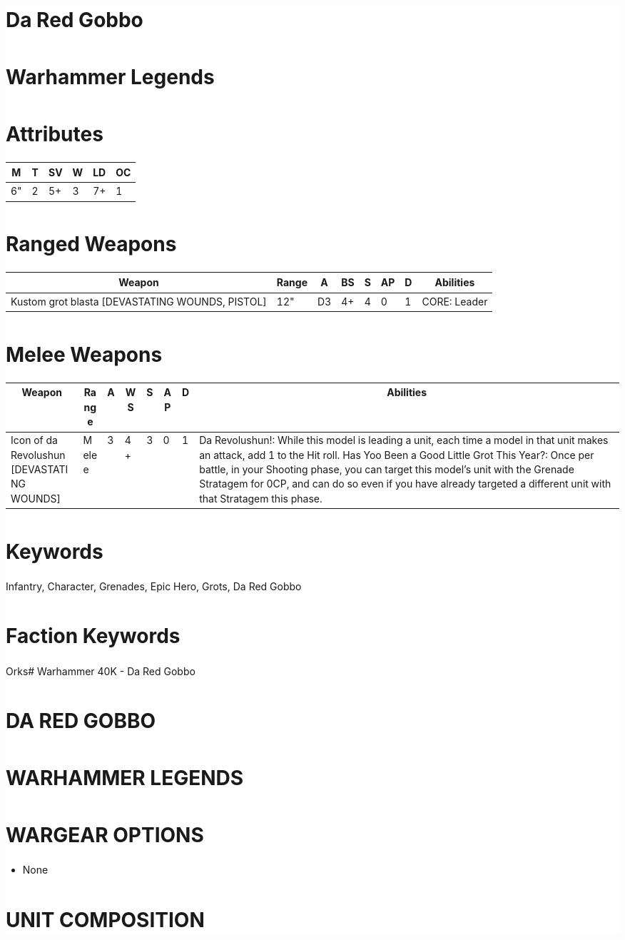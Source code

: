 # Da Red Gobbo

# Warhammer Legends

# Attributes

|M|T|SV|W|LD|OC|
|---|---|---|---|---|---|
|6"|2|5+|3|7+|1|

# Ranged Weapons

|Weapon|Range|A|BS|S|AP|D|Abilities|
|---|---|---|---|---|---|---|---|
|Kustom grot blasta [DEVASTATING WOUNDS, PISTOL]|12"|D3|4+|4|0|1|CORE: Leader|

# Melee Weapons

|Weapon|Range|A|WS|S|AP|D|Abilities|
|---|---|---|---|---|---|---|---|
|Icon of da Revolushun [DEVASTATING WOUNDS]|Melee|3|4+|3|0|1|Da Revolushun!: While this model is leading a unit, each time a model in that unit makes an attack, add 1 to the Hit roll. Has Yoo Been a Good Little Grot This Year?: Once per battle, in your Shooting phase, you can target this model’s unit with the Grenade Stratagem for 0CP, and can do so even if you have already targeted a different unit with that Stratagem this phase.|

# Keywords

Infantry, Character, Grenades, Epic Hero, Grots, Da Red Gobbo

# Faction Keywords

Orks# Warhammer 40K - Da Red Gobbo

# DA RED GOBBO

# WARHAMMER LEGENDS

# WARGEAR OPTIONS

- None

# UNIT COMPOSITION
